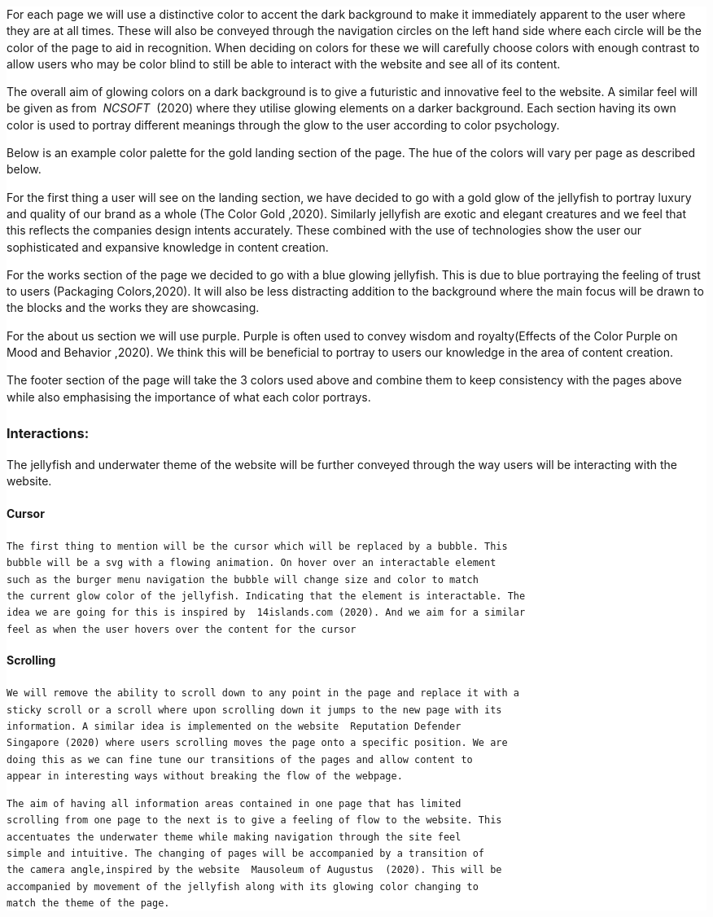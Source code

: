 For each page we will use a distinctive color to accent the dark background to make it
immediately apparent to the user where they are at all times. These will also be conveyed
through the navigation circles on the left hand side where each circle will be the color of the
page to aid in recognition. When deciding on colors for these we will carefully choose colors
with enough contrast to allow users who may be color blind to still be able to interact with the
website and see all of its content.

The overall aim of glowing colors on a dark background is to give a futuristic and innovative
feel to the website. A similar feel will be given as from ​ _NCSOFT_ ​ (2020) where they utilise
glowing elements on a darker background. Each section having its own color is used to portray
different meanings through the glow to the user according to color psychology.

Below is an example color palette for the gold landing section of the page. The hue of the colors
will vary per page as described below.


For the first thing a user will see on the landing section, we have decided to go with a gold glow
of the jellyfish to portray luxury and quality of our brand as a whole (​The Color Gold ,2020)​.
Similarly jellyfish are exotic and elegant creatures and we feel that this reflects the companies
design intents accurately. These combined with the use of technologies show the user our
sophisticated and expansive knowledge in content creation.

For the works section of the page we decided to go with a blue glowing jellyfish. This is due to
blue portraying the feeling of trust to users (Packaging Colors,2020)​.​ It will also be less
distracting addition to the background where the main focus will be drawn to the blocks and the
works they are showcasing.

For the about us section we will use purple. Purple is often used to convey wisdom and
royalty(​Effects of the Color Purple on Mood and Behavior ,2020​). We think this will be
beneficial to portray to users our knowledge in the area of content creation.

The footer section of the page will take the 3 colors used above and combine them to keep
consistency with the pages above while also emphasising the importance of what each color
portrays.

### Interactions:

The jellyfish and underwater theme of the website will be further conveyed through the way
users will be interacting with the website.

#### Cursor

```
The first thing to mention will be the cursor which will be replaced by a bubble. This
bubble will be a svg with a flowing animation. On hover over an interactable element
such as the burger menu navigation the bubble will change size and color to match
the current glow color of the jellyfish. Indicating that the element is interactable. The
idea we are going for this is inspired by ​ 14islands.com ​(2020). And we aim for a similar
feel as when the user hovers over the content for the cursor
```

#### Scrolling

```
We will remove the ability to scroll down to any point in the page and replace it with a
sticky scroll or a scroll where upon scrolling down it jumps to the new page with its
information. A similar idea is implemented on the website ​ Reputation Defender
Singapore ​(2020) where users scrolling moves the page onto a specific position. ​We are
doing this as we can fine tune our transitions of the pages and allow content to
appear in interesting ways without breaking the flow of the webpage.
```
```
The aim of having all information areas contained in one page that has limited
scrolling from one page to the next is to give a feeling of flow to the website. This
accentuates the underwater theme while making navigation through the site feel
simple and intuitive. The changing of pages will be accompanied by a transition of
the camera angle,inspired by the website ​ Mausoleum of Augustus ​ (2020). This will be
accompanied by ​movement of the jellyfish along with its glowing color changing to
match the theme of the page.
```